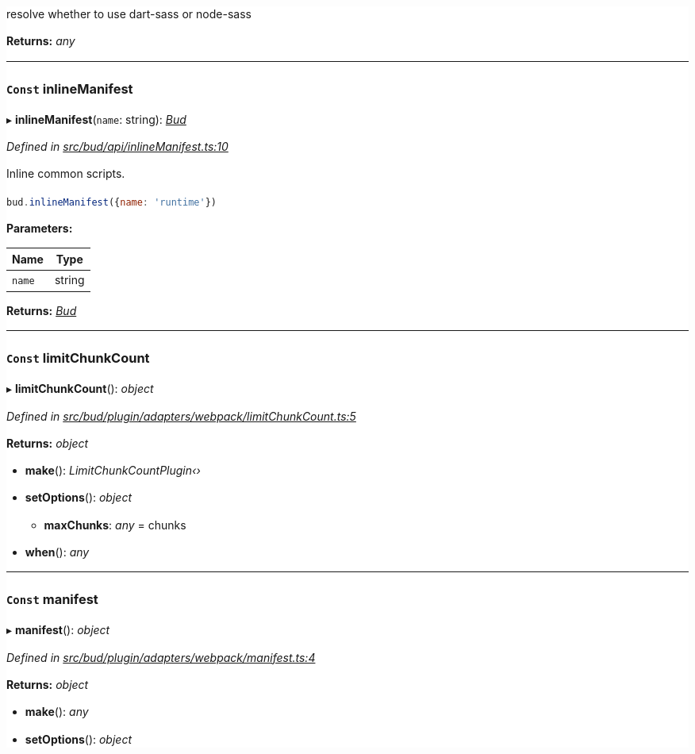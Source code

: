 resolve whether to use dart-sass or node-sass

**Returns:** *any*

___

### `Const` inlineManifest

▸ **inlineManifest**(`name`: string): *[Bud](globals.md#bud)*

*Defined in [src/bud/api/inlineManifest.ts:10](https://github.com/roots/bud-support/blob/bd00b72/src/bud/api/inlineManifest.ts#L10)*

Inline common scripts.

```js
bud.inlineManifest({name: 'runtime'})
```

**Parameters:**

Name | Type |
------ | ------ |
`name` | string |

**Returns:** *[Bud](globals.md#bud)*

___

### `Const` limitChunkCount

▸ **limitChunkCount**(): *object*

*Defined in [src/bud/plugin/adapters/webpack/limitChunkCount.ts:5](https://github.com/roots/bud-support/blob/bd00b72/src/bud/plugin/adapters/webpack/limitChunkCount.ts#L5)*

**Returns:** *object*

* **make**(): *LimitChunkCountPlugin‹›*

* **setOptions**(): *object*

  * **maxChunks**: *any* = chunks

* **when**(): *any*

___

### `Const` manifest

▸ **manifest**(): *object*

*Defined in [src/bud/plugin/adapters/webpack/manifest.ts:4](https://github.com/roots/bud-support/blob/bd00b72/src/bud/plugin/adapters/webpack/manifest.ts#L4)*

**Returns:** *object*

* **make**(): *any*

* **setOptions**(): *object*
